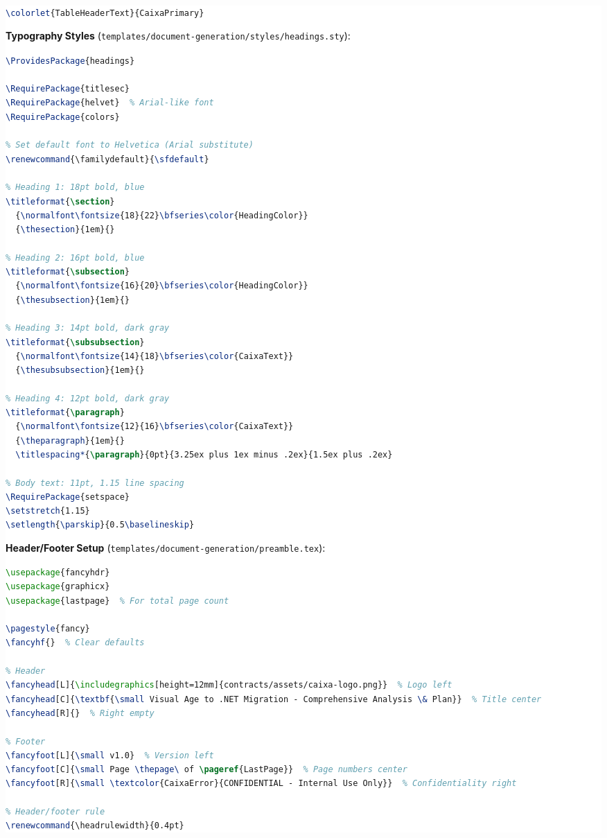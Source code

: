 ```latex
\colorlet{TableHeaderText}{CaixaPrimary}
```

**Typography Styles** (`templates/document-generation/styles/headings.sty`):
```latex
\ProvidesPackage{headings}

\RequirePackage{titlesec}
\RequirePackage{helvet}  % Arial-like font
\RequirePackage{colors}

% Set default font to Helvetica (Arial substitute)
\renewcommand{\familydefault}{\sfdefault}

% Heading 1: 18pt bold, blue
\titleformat{\section}
  {\normalfont\fontsize{18}{22}\bfseries\color{HeadingColor}}
  {\thesection}{1em}{}

% Heading 2: 16pt bold, blue
\titleformat{\subsection}
  {\normalfont\fontsize{16}{20}\bfseries\color{HeadingColor}}
  {\thesubsection}{1em}{}

% Heading 3: 14pt bold, dark gray
\titleformat{\subsubsection}
  {\normalfont\fontsize{14}{18}\bfseries\color{CaixaText}}
  {\thesubsubsection}{1em}{}

% Heading 4: 12pt bold, dark gray
\titleformat{\paragraph}
  {\normalfont\fontsize{12}{16}\bfseries\color{CaixaText}}
  {\theparagraph}{1em}{}
  \titlespacing*{\paragraph}{0pt}{3.25ex plus 1ex minus .2ex}{1.5ex plus .2ex}

% Body text: 11pt, 1.15 line spacing
\RequirePackage{setspace}
\setstretch{1.15}
\setlength{\parskip}{0.5\baselineskip}
```

**Header/Footer Setup** (`templates/document-generation/preamble.tex`):
```latex
\usepackage{fancyhdr}
\usepackage{graphicx}
\usepackage{lastpage}  % For total page count

\pagestyle{fancy}
\fancyhf{}  % Clear defaults

% Header
\fancyhead[L]{\includegraphics[height=12mm]{contracts/assets/caixa-logo.png}}  % Logo left
\fancyhead[C]{\textbf{\small Visual Age to .NET Migration - Comprehensive Analysis \& Plan}}  % Title center
\fancyhead[R]{}  % Right empty

% Footer
\fancyfoot[L]{\small v1.0}  % Version left
\fancyfoot[C]{\small Page \thepage\ of \pageref{LastPage}}  % Page numbers center
\fancyfoot[R]{\small \textcolor{CaixaError}{CONFIDENTIAL - Internal Use Only}}  % Confidentiality right

% Header/footer rule
\renewcommand{\headrulewidth}{0.4pt}
```